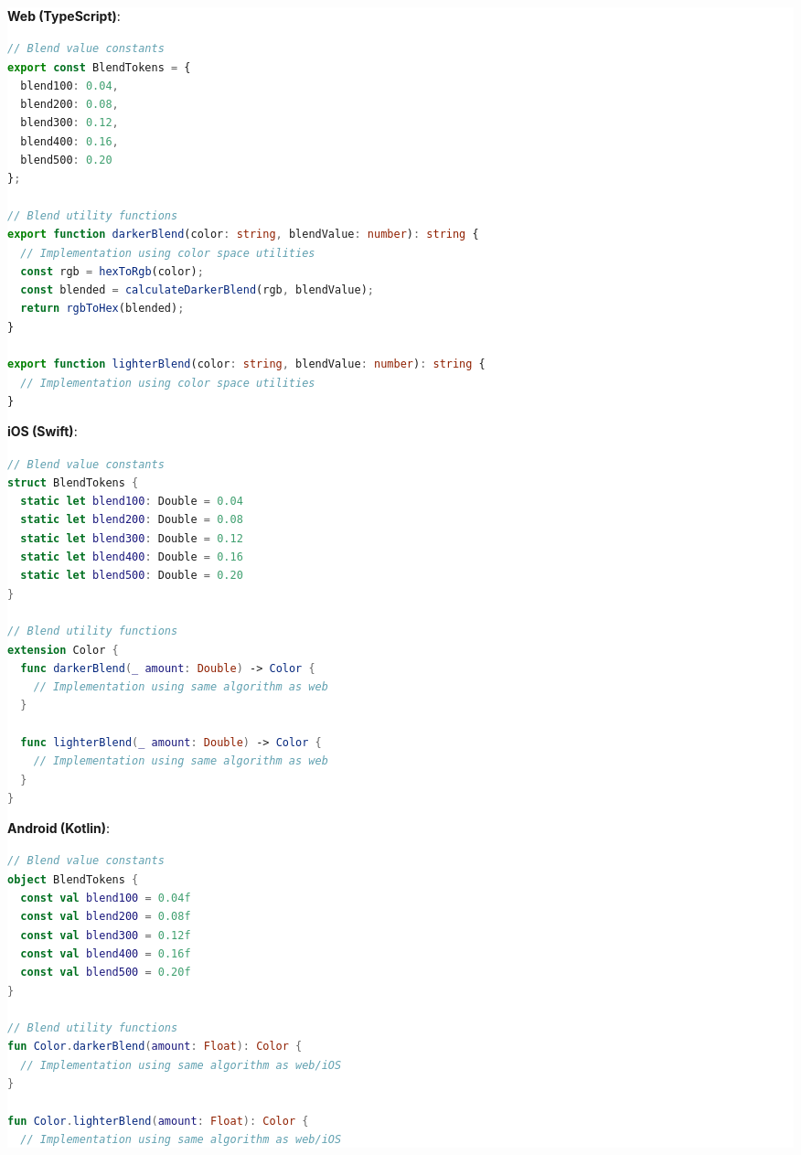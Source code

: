 **Web (TypeScript)**:
```typescript
// Blend value constants
export const BlendTokens = {
  blend100: 0.04,
  blend200: 0.08,
  blend300: 0.12,
  blend400: 0.16,
  blend500: 0.20
};

// Blend utility functions
export function darkerBlend(color: string, blendValue: number): string {
  // Implementation using color space utilities
  const rgb = hexToRgb(color);
  const blended = calculateDarkerBlend(rgb, blendValue);
  return rgbToHex(blended);
}

export function lighterBlend(color: string, blendValue: number): string {
  // Implementation using color space utilities
}
```

**iOS (Swift)**:
```swift
// Blend value constants
struct BlendTokens {
  static let blend100: Double = 0.04
  static let blend200: Double = 0.08
  static let blend300: Double = 0.12
  static let blend400: Double = 0.16
  static let blend500: Double = 0.20
}

// Blend utility functions
extension Color {
  func darkerBlend(_ amount: Double) -> Color {
    // Implementation using same algorithm as web
  }
  
  func lighterBlend(_ amount: Double) -> Color {
    // Implementation using same algorithm as web
  }
}
```

**Android (Kotlin)**:
```kotlin
// Blend value constants
object BlendTokens {
  const val blend100 = 0.04f
  const val blend200 = 0.08f
  const val blend300 = 0.12f
  const val blend400 = 0.16f
  const val blend500 = 0.20f
}

// Blend utility functions
fun Color.darkerBlend(amount: Float): Color {
  // Implementation using same algorithm as web/iOS
}

fun Color.lighterBlend(amount: Float): Color {
  // Implementation using same algorithm as web/iOS
```